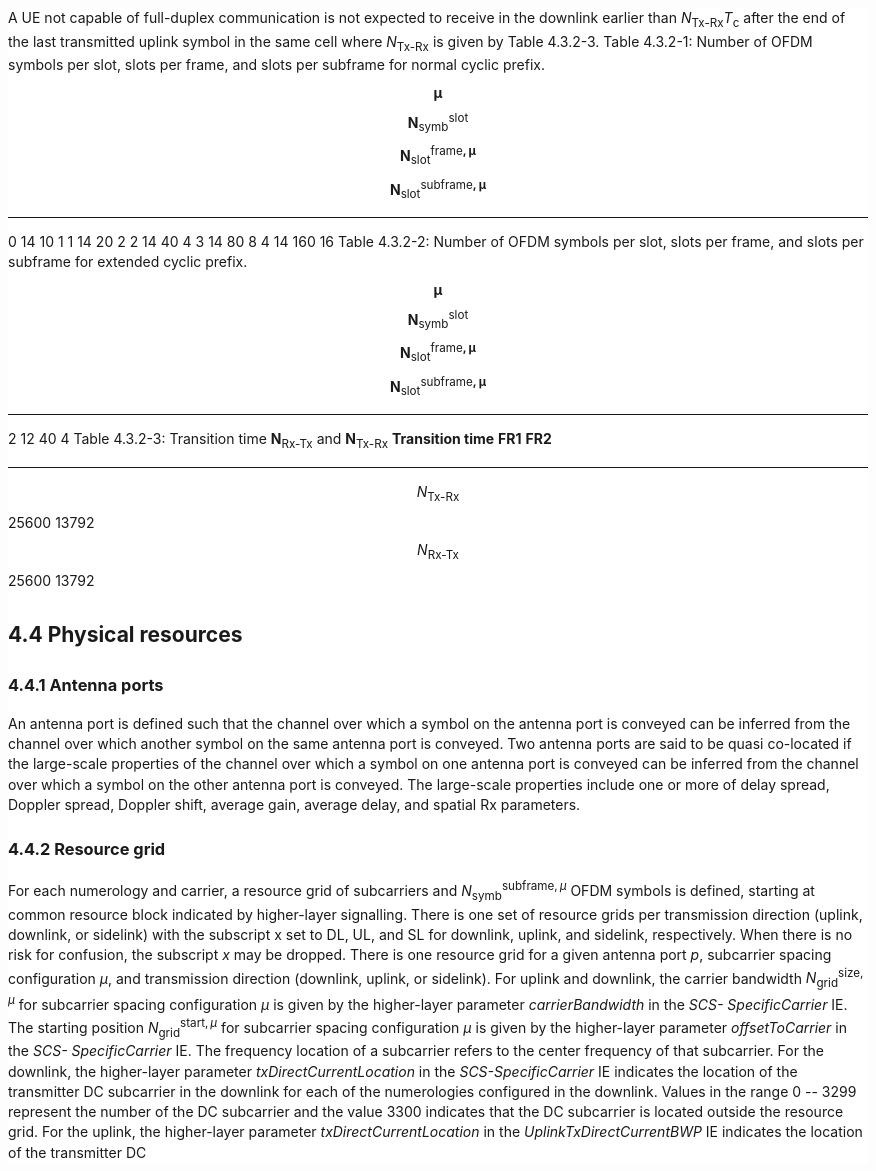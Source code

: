 A UE not capable of full-duplex communication is not expected to receive in
the downlink earlier than $N_{\text{Tx-Rx}}T_{\text{c}}$ after the end of the
last transmitted uplink symbol in the same cell where $N_{\text{Tx-Rx}}$ is
given by Table 4.3.2-3.
Table 4.3.2-1: Number of OFDM symbols per slot, slots per frame, and slots per
subframe for normal cyclic prefix.
$$\mathbf{\mu}$$ $$\mathbf{N}_{\text{symb}}^{\text{slot}}$$
$$\mathbf{N}_{\text{slot}}^{\text{frame}\mathbf{,\mu}}$$
$$\mathbf{N}_{\text{slot}}^{\text{subframe}\mathbf{,\mu}}$$
* * *
0 14 10 1 1 14 20 2 2 14 40 4 3 14 80 8 4 14 160 16
Table 4.3.2-2: Number of OFDM symbols per slot, slots per frame, and slots per
subframe for extended cyclic prefix.
$$\mathbf{\mu}$$ $$\mathbf{N}_{\text{symb}}^{\text{slot}}$$
$$\mathbf{N}_{\text{slot}}^{\text{frame}\mathbf{,\mu}}$$
$$\mathbf{N}_{\text{slot}}^{\text{subframe}\mathbf{,\mu}}$$
* * *
2 12 40 4
Table 4.3.2-3: Transition time $\mathbf{N}_{\text{Rx-Tx}}$ and
$\mathbf{N}_{\text{Tx-Rx}}$
**Transition time** **FR1** **FR2**
* * *
$$N_{\text{Tx-Rx}}$$ 25600 13792 $$N_{\text{Rx-Tx}}$$ 25600 13792
## 4.4 Physical resources
### 4.4.1 Antenna ports
An antenna port is defined such that the channel over which a symbol on the
antenna port is conveyed can be inferred from the channel over which another
symbol on the same antenna port is conveyed.
Two antenna ports are said to be quasi co-located if the large-scale
properties of the channel over which a symbol on one antenna port is conveyed
can be inferred from the channel over which a symbol on the other antenna port
is conveyed. The large-scale properties include one or more of delay spread,
Doppler spread, Doppler shift, average gain, average delay, and spatial Rx
parameters.
### 4.4.2 Resource grid
For each numerology and carrier, a resource grid of subcarriers and
$N_{\text{symb}}^{\text{subframe},\mu}$ OFDM symbols is defined, starting at
common resource block indicated by higher-layer signalling. There is one set
of resource grids per transmission direction (uplink, downlink, or sidelink)
with the subscript$\text{\ x}$ set to DL, UL, and SL for downlink, uplink, and
sidelink, respectively. When there is no risk for confusion, the subscript $x$
may be dropped. There is one resource grid for a given antenna port $p$,
subcarrier spacing configuration $\mu$, and transmission direction (downlink,
uplink, or sidelink).
For uplink and downlink, the carrier bandwidth
$N_{\text{grid}}^{\text{size},\mu}$ for subcarrier spacing configuration $\mu$
is given by the higher-layer parameter _carrierBandwidth_ in the _SCS-
SpecificCarrier_ IE. The starting position
$N_{\text{grid}}^{\text{start},\mu}$ for subcarrier spacing configuration
$\mu$ is given by the higher-layer parameter _offsetToCarrier_ in the _SCS-
SpecificCarrier_ IE.
The frequency location of a subcarrier refers to the center frequency of that
subcarrier.
For the downlink, the higher-layer parameter _txDirectCurrentLocation_ in the
_SCS-SpecificCarrier_ IE indicates the location of the transmitter DC
subcarrier in the downlink for each of the numerologies configured in the
downlink. Values in the range 0 -- 3299 represent the number of the DC
subcarrier and the value 3300 indicates that the DC subcarrier is located
outside the resource grid.
For the uplink, the higher-layer parameter _txDirectCurrentLocation_ in the
_UplinkTxDirectCurrentBWP_ IE indicates the location of the transmitter DC